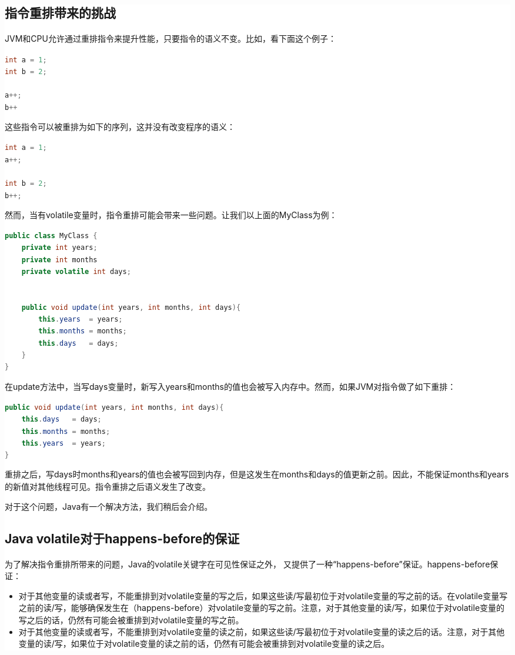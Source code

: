 ## 指令重排带来的挑战

JVM和CPU允许通过重排指令来提升性能，只要指令的语义不变。比如，看下面这个例子：
```java
int a = 1;
int b = 2;

a++;
b++
```

这些指令可以被重排为如下的序列，这并没有改变程序的语义：
```java
int a = 1;
a++;

int b = 2;
b++;
```

然而，当有volatile变量时，指令重排可能会带来一些问题。让我们以上面的MyClass为例：
```java
public class MyClass {
    private int years;
    private int months
    private volatile int days;


    public void update(int years, int months, int days){
        this.years  = years;
        this.months = months;
        this.days   = days;
    }
}
```

在update方法中，当写days变量时，新写入years和months的值也会被写入内存中。然而，如果JVM对指令做了如下重排：
```java
public void update(int years, int months, int days){
    this.days   = days;
    this.months = months;
    this.years  = years;
}
```

重排之后，写days时months和years的值也会被写回到内存，但是这发生在months和days的值更新之前。因此，不能保证months和years的新值对其他线程可见。指令重排之后语义发生了改变。

对于这个问题，Java有一个解决方法，我们稍后会介绍。

## Java volatile对于happens-before的保证

为了解决指令重排所带来的问题，Java的volatile关键字在可见性保证之外， 又提供了一种“happens-before”保证。happens-before保证：
- 对于其他变量的读或者写，不能重排到对volatile变量的写之后，如果这些读/写最初位于对volatile变量的写之前的话。在volatile变量写之前的读/写，能够确保发生在（happens-before）对volatile变量的写之前。注意，对于其他变量的读/写，如果位于对volatile变量的写之后的话，仍然有可能会被重排到对volatile变量的写之前。
- 对于其他变量的读或者写，不能重排到对volatile变量的读之前，如果这些读/写最初位于对volatile变量的读之后的话。注意，对于其他变量的读/写，如果位于对volatile变量的读之前的话，仍然有可能会被重排到对volatile变量的读之后。
